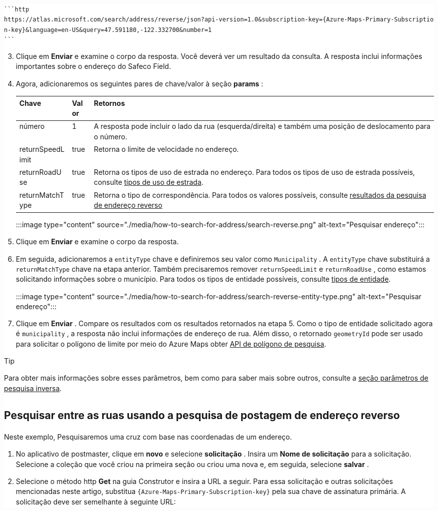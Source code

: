    ```http
    https://atlas.microsoft.com/search/address/reverse/json?api-version=1.0&subscription-key={Azure-Maps-Primary-Subscription-key}&language=en-US&query=47.591180,-122.332700&number=1
    ```

3. Clique em **Enviar** e examine o corpo da resposta. Você deverá ver um resultado da consulta. A resposta inclui informações importantes sobre o endereço do Safeco Field.
  
4. Agora, adicionaremos os seguintes pares de chave/valor à seção **params** :

    | Chave | Valor | Retornos
    |-----|------------|------|
    | número | 1 |A resposta pode incluir o lado da rua (esquerda/direita) e também uma posição de deslocamento para o número.|
    | returnSpeedLimit | true | Retorna o limite de velocidade no endereço.|
    | returnRoadUse | true | Retorna os tipos de uso de estrada no endereço. Para todos os tipos de uso de estrada possíveis, consulte [tipos de uso de estrada](/rest/api/maps/search/getsearchaddressreverse#uri-parameters).|
    | returnMatchType | true| Retorna o tipo de correspondência. Para todos os valores possíveis, consulte [resultados da pesquisa de endereço reverso](/rest/api/maps/search/getsearchaddressreverse#searchaddressreverseresult)

   :::image type="content" source="./media/how-to-search-for-address/search-reverse.png" alt-text="Pesquisar endereço":::

5. Clique em **Enviar** e examine o corpo da resposta.

6. Em seguida, adicionaremos a `entityType` chave e definiremos seu valor como `Municipality` . A `entityType` chave substituirá a `returnMatchType` chave na etapa anterior. Também precisaremos remover `returnSpeedLimit` e `returnRoadUse` , como estamos solicitando informações sobre o município.  Para todos os tipos de entidade possíveis, consulte [tipos de entidade](/rest/api/maps/search/getsearchaddressreverse#entitytype).

    :::image type="content" source="./media/how-to-search-for-address/search-reverse-entity-type.png" alt-text="Pesquisar endereço":::

7. Clique em **Enviar** . Compare os resultados com os resultados retornados na etapa 5.  Como o tipo de entidade solicitado agora é `municipality` , a resposta não inclui informações de endereço de rua. Além disso, o retornado `geometryId` pode ser usado para solicitar o polígono de limite por meio do Azure Maps obter [API de polígono de pesquisa](/rest/api/maps/search/getsearchpolygon).

>[!TIP]
>Para obter mais informações sobre esses parâmetros, bem como para saber mais sobre outros, consulte a [seção parâmetros de pesquisa inversa](/rest/api/maps/search/getsearchaddressreverse#uri-parameters).

## <a name="search-for-cross-street-using-reverse-address-cross-street-search"></a>Pesquisar entre as ruas usando a pesquisa de postagem de endereço reverso

Neste exemplo, Pesquisaremos uma cruz com base nas coordenadas de um endereço.

1. No aplicativo de postmaster, clique em **novo** e selecione **solicitação** . Insira um **Nome de solicitação** para a solicitação. Selecione a coleção que você criou na primeira seção ou criou uma nova e, em seguida, selecione **salvar** .

2. Selecione o método http **Get** na guia Construtor e insira a URL a seguir. Para essa solicitação e outras solicitações mencionadas neste artigo, substitua `{Azure-Maps-Primary-Subscription-key}` pela sua chave de assinatura primária. A solicitação deve ser semelhante à seguinte URL:
  